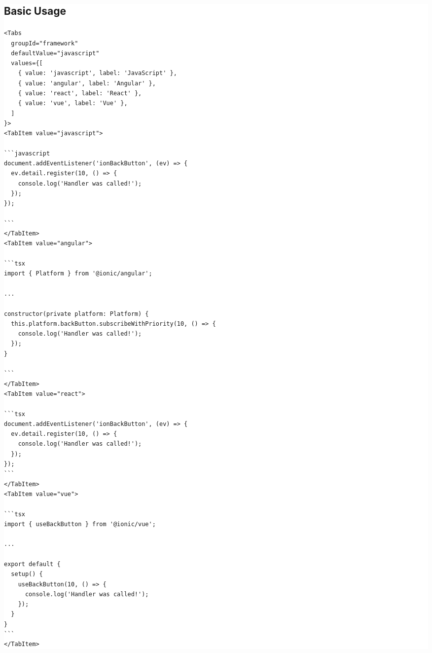 ## Basic Usage

````mdx-code-block
<Tabs
  groupId="framework"
  defaultValue="javascript"
  values={[
    { value: 'javascript', label: 'JavaScript' },
    { value: 'angular', label: 'Angular' },
    { value: 'react', label: 'React' },
    { value: 'vue', label: 'Vue' },
  ]
}>
<TabItem value="javascript">

```javascript
document.addEventListener('ionBackButton', (ev) => {
  ev.detail.register(10, () => {
    console.log('Handler was called!');
  });
});

```
</TabItem>
<TabItem value="angular">

```tsx
import { Platform } from '@ionic/angular';

...

constructor(private platform: Platform) {
  this.platform.backButton.subscribeWithPriority(10, () => {
    console.log('Handler was called!');
  });
}

```
</TabItem>
<TabItem value="react">

```tsx
document.addEventListener('ionBackButton', (ev) => {
  ev.detail.register(10, () => {
    console.log('Handler was called!');
  });
});
```
</TabItem>
<TabItem value="vue">

```tsx
import { useBackButton } from '@ionic/vue';

...

export default {
  setup() {
    useBackButton(10, () => {
      console.log('Handler was called!');
    });
  }
}
```
</TabItem>
````